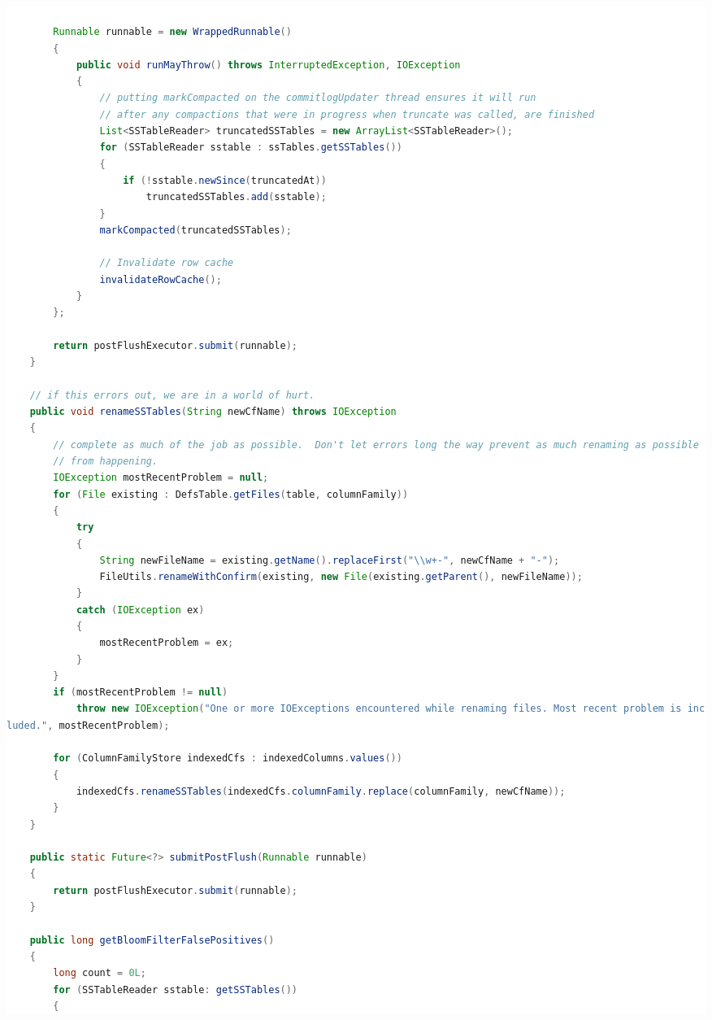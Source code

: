 ```java

        Runnable runnable = new WrappedRunnable()
        {
            public void runMayThrow() throws InterruptedException, IOException
            {
                // putting markCompacted on the commitlogUpdater thread ensures it will run
                // after any compactions that were in progress when truncate was called, are finished
                List<SSTableReader> truncatedSSTables = new ArrayList<SSTableReader>();
                for (SSTableReader sstable : ssTables.getSSTables())
                {
                    if (!sstable.newSince(truncatedAt))
                        truncatedSSTables.add(sstable);
                }
                markCompacted(truncatedSSTables);

                // Invalidate row cache
                invalidateRowCache();
            }
        };

        return postFlushExecutor.submit(runnable);
    }

    // if this errors out, we are in a world of hurt.
    public void renameSSTables(String newCfName) throws IOException
    {
        // complete as much of the job as possible.  Don't let errors long the way prevent as much renaming as possible
        // from happening.
        IOException mostRecentProblem = null;
        for (File existing : DefsTable.getFiles(table, columnFamily))
        {
            try
            {
                String newFileName = existing.getName().replaceFirst("\\w+-", newCfName + "-");
                FileUtils.renameWithConfirm(existing, new File(existing.getParent(), newFileName));
            }
            catch (IOException ex)
            {
                mostRecentProblem = ex;
            }
        }
        if (mostRecentProblem != null)
            throw new IOException("One or more IOExceptions encountered while renaming files. Most recent problem is included.", mostRecentProblem);

        for (ColumnFamilyStore indexedCfs : indexedColumns.values())
        {
            indexedCfs.renameSSTables(indexedCfs.columnFamily.replace(columnFamily, newCfName));
        }
    }

    public static Future<?> submitPostFlush(Runnable runnable)
    {
        return postFlushExecutor.submit(runnable);
    }

    public long getBloomFilterFalsePositives()
    {
        long count = 0L;
        for (SSTableReader sstable: getSSTables())
        {
```
